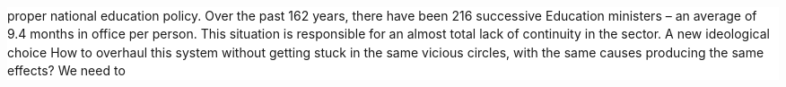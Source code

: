 proper national education policy. Over the past
162 years, there have been 216 successive
Education ministers – an average of 9.4 months in
office per person. This situation is responsible for
an almost total lack of continuity in the sector.
A new ideological choice
How to overhaul this system without getting
stuck in the same vicious circles, with the same
causes producing the same effects? We need to
